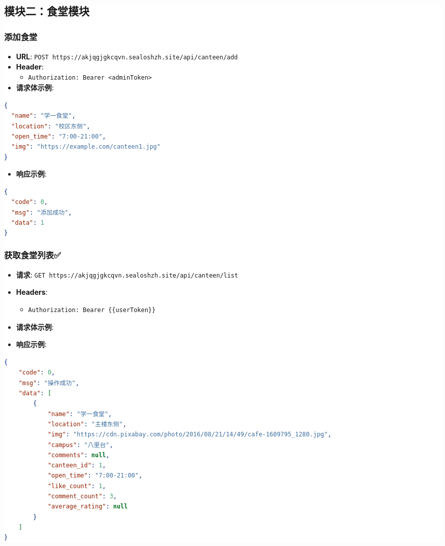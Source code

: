 
## 模块二：食堂模块

### 添加食堂
- **URL**: `POST https://akjqgjgkcqvn.sealoshzh.site/api/canteen/add`
- **Header**: 
  - `Authorization: Bearer <adminToken>`
- **请求体示例**:
```json
{
  "name": "学一食堂",
  "location": "校区东侧",
  "open_time": "7:00-21:00",
  "img": "https://example.com/canteen1.jpg"
}
```

- **响应示例**:
```json
{
  "code": 0,
  "msg": "添加成功",
  "data": 1
}
```

### 获取食堂列表✅
- **请求**: `GET https://akjqgjgkcqvn.sealoshzh.site/api/canteen/list`
- **Headers**: 
  - `Authorization: Bearer {{userToken}}`
- **请求体示例**: 

- **响应示例**:
```json
{
    "code": 0,
    "msg": "操作成功",
    "data": [
        {
            "name": "学一食堂",
            "location": "主楼东侧",
            "img": "https://cdn.pixabay.com/photo/2016/08/21/14/49/cafe-1609795_1280.jpg",
            "campus": "八里台",
            "comments": null,
            "canteen_id": 1,
            "open_time": "7:00-21:00",
            "like_count": 1,
            "comment_count": 3,
            "average_rating": null
        }
    ]
}
```

